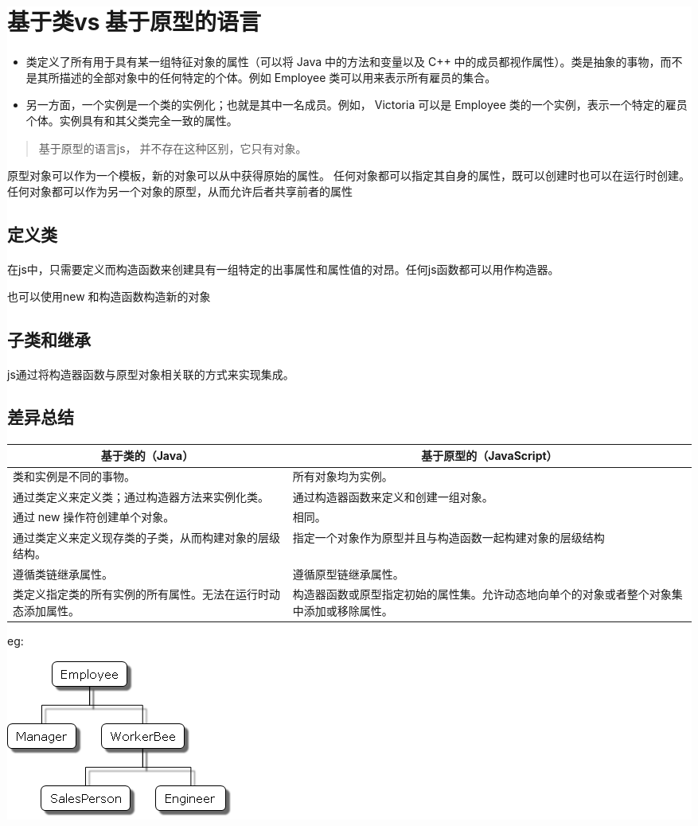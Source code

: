 
# 基于类vs 基于原型的语言

* 类定义了所有用于具有某一组特征对象的属性（可以将 Java 中的方法和变量以及 C++ 中的成员都视作属性）。类是抽象的事物，而不是其所描述的全部对象中的任何特定的个体。例如 Employee 类可以用来表示所有雇员的集合。

* 另一方面，一个实例是一个类的实例化；也就是其中一名成员。例如， Victoria 可以是 Employee 类的一个实例，表示一个特定的雇员个体。实例具有和其父类完全一致的属性。

> 基于原型的语言js， 并不存在这种区别，它只有对象。

原型对象可以作为一个模板，新的对象可以从中获得原始的属性。
任何对象都可以指定其自身的属性，既可以创建时也可以在运行时创建。
任何对象都可以作为另一个对象的原型，从而允许后者共享前者的属性


## 定义类

在js中，只需要定义而构造函数来创建具有一组特定的出事属性和属性值的对昂。任何js函数都可以用作构造器。

也可以使用new 和构造函数构造新的对象


## 子类和继承

js通过将构造器函数与原型对象相关联的方式来实现集成。


## 差异总结

|基于类的（Java）	|基于原型的（JavaScript）|
|----|----|
|类和实例是不同的事物。	|所有对象均为实例。
|通过类定义来定义类；通过构造器方法来实例化类。	|通过构造器函数来定义和创建一组对象。
|通过 new 操作符创建单个对象。	|相同。
|通过类定义来定义现存类的子类，从而构建对象的层级结构。	|指定一个对象作为原型并且与构造函数一起构建对象的层级结构
|遵循类链继承属性。	|遵循原型链继承属性。
|类定义指定类的所有实例的所有属性。无法在运行时动态添加属性。	|构造器函数或原型指定初始的属性集。允许动态地向单个的对象或者整个对象集中添加或移除属性。




eg:

![](employee.png)
